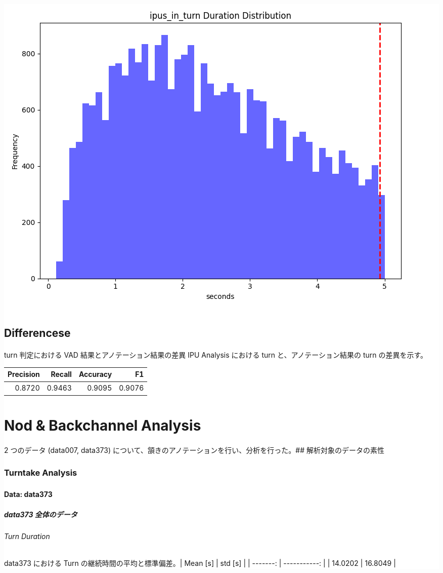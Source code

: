 ![IPU (in Turn) Duration Distribution (Zoomed) (ipu analysis)](graphs/ipu_analysis_ipus_in_turn_zoomed_2.png)

## Differencese
turn 判定における VAD 結果とアノテーション結果の差異
IPU Analysis における turn と、アノテーション結果の turn の差異を示す。

 | Precision | Recall | Accuracy | F1 |
 | --------: | -----: | -------: | -: |
 | 0.8720 | 0.9463 | 0.9095 | 0.9076 |

# Nod & Backchannel Analysis
2 つのデータ (data007, data373) について、頷きのアノテーションを行い、分析を行った。## 解析対象のデータの素性
### Turntake Analysis

#### Data: data373
##### data373 全体のデータ
###### Turn Duration
data373 における Turn の継続時間の平均と標準偏差。| Mean [s] | std [s] |
| -------: | -----------: |
| 14.0202 | 16.8049 |
